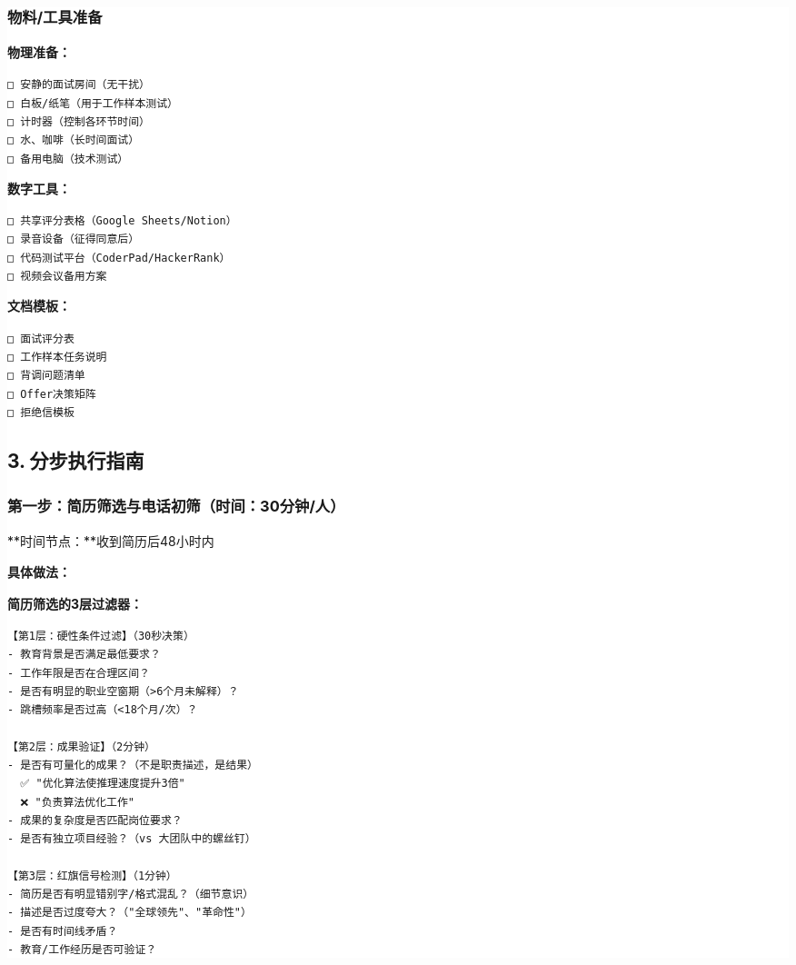 ### 物料/工具准备

**物理准备：**
```
□ 安静的面试房间（无干扰）
□ 白板/纸笔（用于工作样本测试）
□ 计时器（控制各环节时间）
□ 水、咖啡（长时间面试）
□ 备用电脑（技术测试）
```

**数字工具：**
```
□ 共享评分表格（Google Sheets/Notion）
□ 录音设备（征得同意后）
□ 代码测试平台（CoderPad/HackerRank）
□ 视频会议备用方案
```

**文档模板：**
```
□ 面试评分表
□ 工作样本任务说明
□ 背调问题清单
□ Offer决策矩阵
□ 拒绝信模板
```

## 3. 分步执行指南

### 第一步：简历筛选与电话初筛（时间：30分钟/人）

**时间节点：**收到简历后48小时内

**具体做法：**

**简历筛选的3层过滤器：**

```
【第1层：硬性条件过滤】（30秒决策）
- 教育背景是否满足最低要求？
- 工作年限是否在合理区间？
- 是否有明显的职业空窗期（>6个月未解释）？
- 跳槽频率是否过高（<18个月/次）？

【第2层：成果验证】（2分钟）
- 是否有可量化的成果？（不是职责描述，是结果）
  ✅ "优化算法使推理速度提升3倍"
  ❌ "负责算法优化工作"
- 成果的复杂度是否匹配岗位要求？
- 是否有独立项目经验？（vs 大团队中的螺丝钉）

【第3层：红旗信号检测】（1分钟）
- 简历是否有明显错别字/格式混乱？（细节意识）
- 描述是否过度夸大？（"全球领先"、"革命性"）
- 是否有时间线矛盾？
- 教育/工作经历是否可验证？
```
